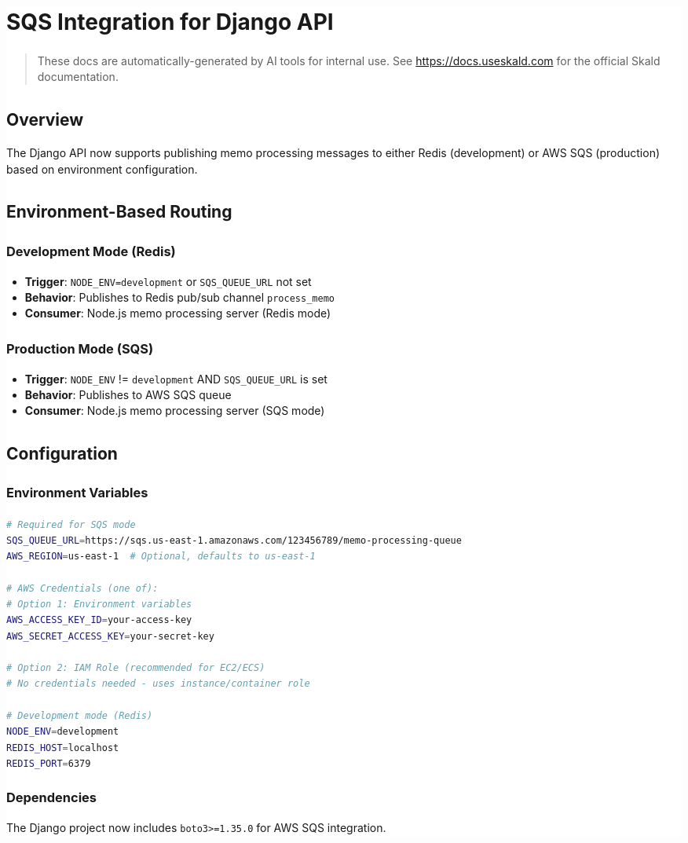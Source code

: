 # SQS Integration for Django API

> These docs are automatically-generated by AI tools for internal use. See https://docs.useskald.com for the official Skald documentation.

## Overview

The Django API now supports publishing memo processing messages to either Redis (development) or AWS SQS (production) based on environment configuration.

## Environment-Based Routing

### Development Mode (Redis)
- **Trigger**: `NODE_ENV=development` or `SQS_QUEUE_URL` not set
- **Behavior**: Publishes to Redis pub/sub channel `process_memo`
- **Consumer**: Node.js memo processing server (Redis mode)

### Production Mode (SQS)
- **Trigger**: `NODE_ENV` != `development` AND `SQS_QUEUE_URL` is set
- **Behavior**: Publishes to AWS SQS queue
- **Consumer**: Node.js memo processing server (SQS mode)

## Configuration

### Environment Variables

```bash
# Required for SQS mode
SQS_QUEUE_URL=https://sqs.us-east-1.amazonaws.com/123456789/memo-processing-queue
AWS_REGION=us-east-1  # Optional, defaults to us-east-1

# AWS Credentials (one of):
# Option 1: Environment variables
AWS_ACCESS_KEY_ID=your-access-key
AWS_SECRET_ACCESS_KEY=your-secret-key

# Option 2: IAM Role (recommended for EC2/ECS)
# No credentials needed - uses instance/container role

# Development mode (Redis)
NODE_ENV=development
REDIS_HOST=localhost
REDIS_PORT=6379
```

### Dependencies

The Django project now includes `boto3>=1.35.0` for AWS SQS integration.
